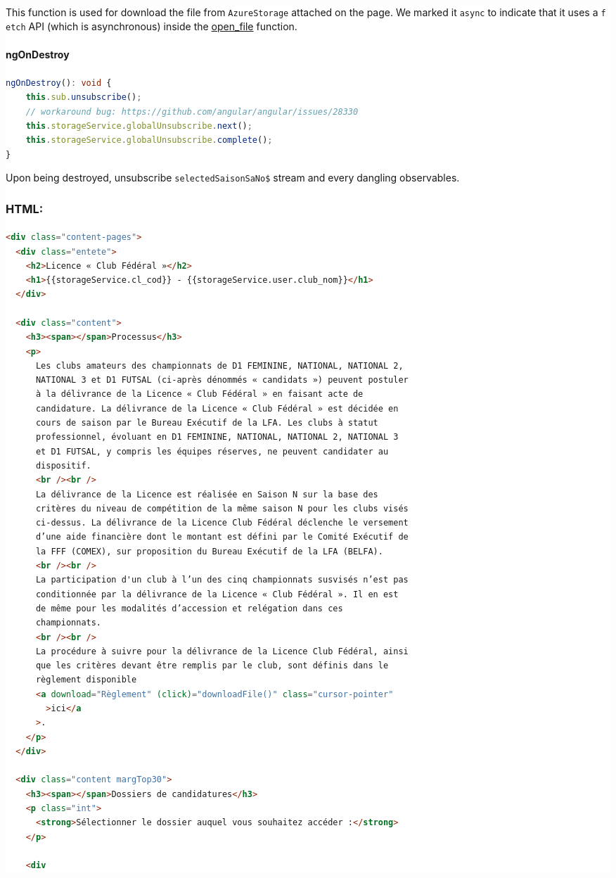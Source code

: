 This function is used for download the file from `AzureStorage` attached on the page. We marked it `async` to indicate that it uses a `fetch` API (which is asynchronous) inside the [open_file]() function.

#### ngOnDestroy

```ts
ngOnDestroy(): void {
    this.sub.unsubscribe();
    // workaround bug: https://github.com/angular/angular/issues/28330
    this.storageService.globalUnsubscribe.next();
    this.storageService.globalUnsubscribe.complete();
}
```

Upon being destroyed, unsubscribe `selectedSaisonSaNo$` stream and every dangling observables.

### HTML:

```html
<div class="content-pages">
  <div class="entete">
    <h2>Licence « Club Fédéral »</h2>
    <h1>{{storageService.cl_cod}} - {{storageService.user.club_nom}}</h1>
  </div>

  <div class="content">
    <h3><span></span>Processus</h3>
    <p>
      Les clubs amateurs des championnats de D1 FEMININE, NATIONAL, NATIONAL 2,
      NATIONAL 3 et D1 FUTSAL (ci-après dénommés « candidats ») peuvent postuler
      à la délivrance de la Licence « Club Fédéral » en faisant acte de
      candidature. La délivrance de la Licence « Club Fédéral » est décidée en
      cours de saison par le Bureau Exécutif de la LFA. Les clubs à statut
      professionnel, évoluant en D1 FEMININE, NATIONAL, NATIONAL 2, NATIONAL 3
      et D1 FUTSAL, y compris les équipes réserves, ne peuvent candidater au
      dispositif.
      <br /><br />
      La délivrance de la Licence est réalisée en Saison N sur la base des
      critères du niveau de compétition de la même saison N pour les clubs visés
      ci-dessus. La délivrance de la Licence Club Fédéral déclenche le versement
      d’une aide financière dont le montant est défini par le Comité Exécutif de
      la FFF (COMEX), sur proposition du Bureau Exécutif de la LFA (BELFA).
      <br /><br />
      La participation d'un club à l’un des cinq championnats susvisés n’est pas
      conditionnée par la délivrance de la Licence « Club Fédéral ». Il en est
      de même pour les modalités d’accession et relégation dans ces
      championnats.
      <br /><br />
      La procédure à suivre pour la délivrance de la Licence Club Fédéral, ainsi
      que les critères devant être remplis par le club, sont définis dans le
      règlement disponible
      <a download="Règlement" (click)="downloadFile()" class="cursor-pointer"
        >ici</a
      >.
    </p>
  </div>

  <div class="content margTop30">
    <h3><span></span>Dossiers de candidatures</h3>
    <p class="int">
      <strong>Sélectionner le dossier auquel vous souhaitez accéder :</strong>
    </p>

    <div
```